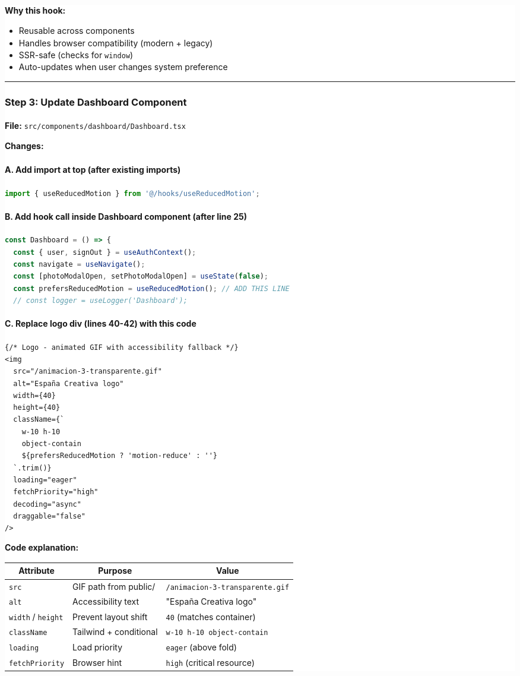 **Why this hook:**
- Reusable across components
- Handles browser compatibility (modern + legacy)
- SSR-safe (checks for `window`)
- Auto-updates when user changes system preference

---

### Step 3: Update Dashboard Component

**File:** `src/components/dashboard/Dashboard.tsx`

**Changes:**

#### A. Add import at top (after existing imports)

```typescript
import { useReducedMotion } from '@/hooks/useReducedMotion';
```

#### B. Add hook call inside Dashboard component (after line 25)

```typescript
const Dashboard = () => {
  const { user, signOut } = useAuthContext();
  const navigate = useNavigate();
  const [photoModalOpen, setPhotoModalOpen] = useState(false);
  const prefersReducedMotion = useReducedMotion(); // ADD THIS LINE
  // const logger = useLogger('Dashboard');
```

#### C. Replace logo div (lines 40-42) with this code

```tsx
{/* Logo - animated GIF with accessibility fallback */}
<img
  src="/animacion-3-transparente.gif"
  alt="España Creativa logo"
  width={40}
  height={40}
  className={`
    w-10 h-10
    object-contain
    ${prefersReducedMotion ? 'motion-reduce' : ''}
  `.trim()}
  loading="eager"
  fetchPriority="high"
  decoding="async"
  draggable="false"
/>
```

**Code explanation:**

| Attribute | Purpose | Value |
|-----------|---------|-------|
| `src` | GIF path from public/ | `/animacion-3-transparente.gif` |
| `alt` | Accessibility text | "España Creativa logo" |
| `width` / `height` | Prevent layout shift | `40` (matches container) |
| `className` | Tailwind + conditional | `w-10 h-10 object-contain` |
| `loading` | Load priority | `eager` (above fold) |
| `fetchPriority` | Browser hint | `high` (critical resource) |
